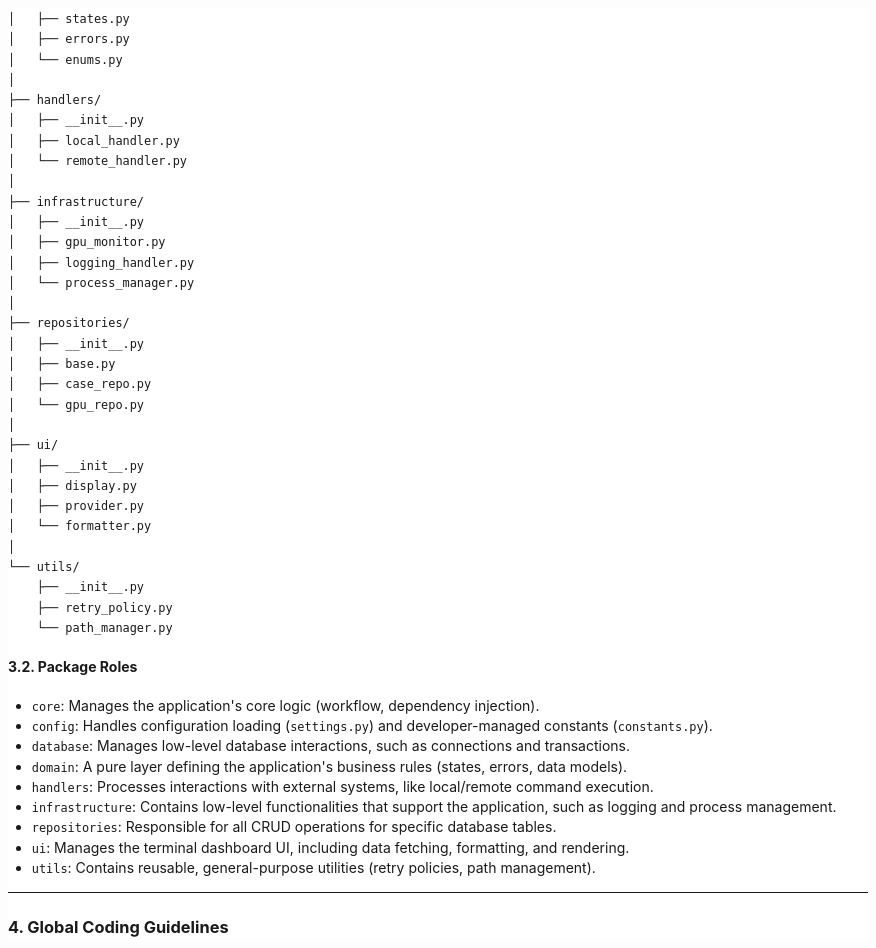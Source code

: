 ```
│   ├── states.py
│   ├── errors.py
│   └── enums.py
│
├── handlers/
│   ├── __init__.py
│   ├── local_handler.py
│   └── remote_handler.py
│
├── infrastructure/
│   ├── __init__.py
│   ├── gpu_monitor.py
│   ├── logging_handler.py
│   └── process_manager.py
│
├── repositories/
│   ├── __init__.py
│   ├── base.py
│   ├── case_repo.py
│   └── gpu_repo.py
│
├── ui/
│   ├── __init__.py
│   ├── display.py
│   ├── provider.py
│   └── formatter.py
│
└── utils/
    ├── __init__.py
    ├── retry_policy.py
    └── path_manager.py
```

#### **3.2. Package Roles**

  * `core`: Manages the application's core logic (workflow, dependency injection).
  * `config`: Handles configuration loading (`settings.py`) and developer-managed constants (`constants.py`).
  * `database`: Manages low-level database interactions, such as connections and transactions.
  * `domain`: A pure layer defining the application's business rules (states, errors, data models).
  * `handlers`: Processes interactions with external systems, like local/remote command execution.
  * `infrastructure`: Contains low-level functionalities that support the application, such as logging and process management.
  * `repositories`: Responsible for all CRUD operations for specific database tables.
  * `ui`: Manages the terminal dashboard UI, including data fetching, formatting, and rendering.
  * `utils`: Contains reusable, general-purpose utilities (retry policies, path management).

-----

### **4. Global Coding Guidelines**
